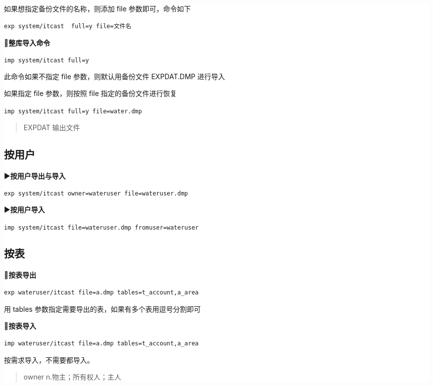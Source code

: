 如果想指定备份文件的名称，则添加 file 参数即可，命令如下

```mysql
exp system/itcast  full=y file=文件名
```



:white_square_button:**整库导入命令**

```mysql
imp system/itcast full=y
```

此命令如果不指定 file 参数，则默认用备份文件 EXPDAT.DMP 进行导入


如果指定 file 参数，则按照 file 指定的备份文件进行恢复

```mysql
imp system/itcast full=y file=water.dmp
```

> EXPDAT	输出文件



## 按用户

:arrow_forward:**按用户导出与导入**

```mysql
exp system/itcast owner=wateruser file=wateruser.dmp
```



:arrow_forward:**按用户导入**

```mysql
imp system/itcast file=wateruser.dmp fromuser=wateruser
```



## 按表

:black_square_button:**按表导出**

```mysql
exp wateruser/itcast file=a.dmp tables=t_account,a_area
```

用 tables 参数指定需要导出的表，如果有多个表用逗号分割即可


:black_square_button:**按表导入**

```mysql
imp wateruser/itcast file=a.dmp tables=t_account,a_area
```

按需求导入，不需要都导入。

> owner		n.物主；所有权人；主人
